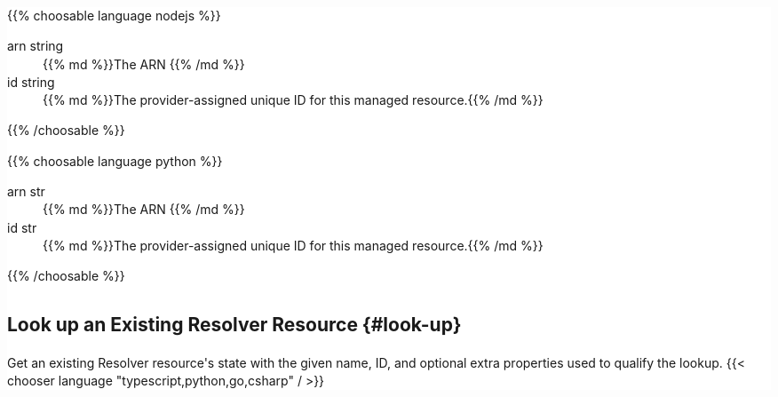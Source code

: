{{% choosable language nodejs %}}
<dl class="resources-properties"><dt class="property-"
            title="">
        <span id="arn_nodejs">
<a data-swiftype-name="resource-property" data-swiftype-type="text" href="#arn_nodejs" style="color: inherit; text-decoration: inherit;">arn</a>
</span>
        <span class="property-indicator"></span>
        <span class="property-type">string</span>
    </dt>
    <dd>{{% md %}}The ARN
{{% /md %}}</dd><dt class="property-"
            title="">
        <span id="id_nodejs">
<a data-swiftype-name="resource-property" data-swiftype-type="text" href="#id_nodejs" style="color: inherit; text-decoration: inherit;">id</a>
</span>
        <span class="property-indicator"></span>
        <span class="property-type">string</span>
    </dt>
    <dd>{{% md %}}The provider-assigned unique ID for this managed resource.{{% /md %}}</dd></dl>
{{% /choosable %}}

{{% choosable language python %}}
<dl class="resources-properties"><dt class="property-"
            title="">
        <span id="arn_python">
<a data-swiftype-name="resource-property" data-swiftype-type="text" href="#arn_python" style="color: inherit; text-decoration: inherit;">arn</a>
</span>
        <span class="property-indicator"></span>
        <span class="property-type">str</span>
    </dt>
    <dd>{{% md %}}The ARN
{{% /md %}}</dd><dt class="property-"
            title="">
        <span id="id_python">
<a data-swiftype-name="resource-property" data-swiftype-type="text" href="#id_python" style="color: inherit; text-decoration: inherit;">id</a>
</span>
        <span class="property-indicator"></span>
        <span class="property-type">str</span>
    </dt>
    <dd>{{% md %}}The provider-assigned unique ID for this managed resource.{{% /md %}}</dd></dl>
{{% /choosable %}}



## Look up an Existing Resolver Resource {#look-up}

Get an existing Resolver resource's state with the given name, ID, and optional extra properties used to qualify the lookup.
{{< chooser language "typescript,python,go,csharp" / >}}

